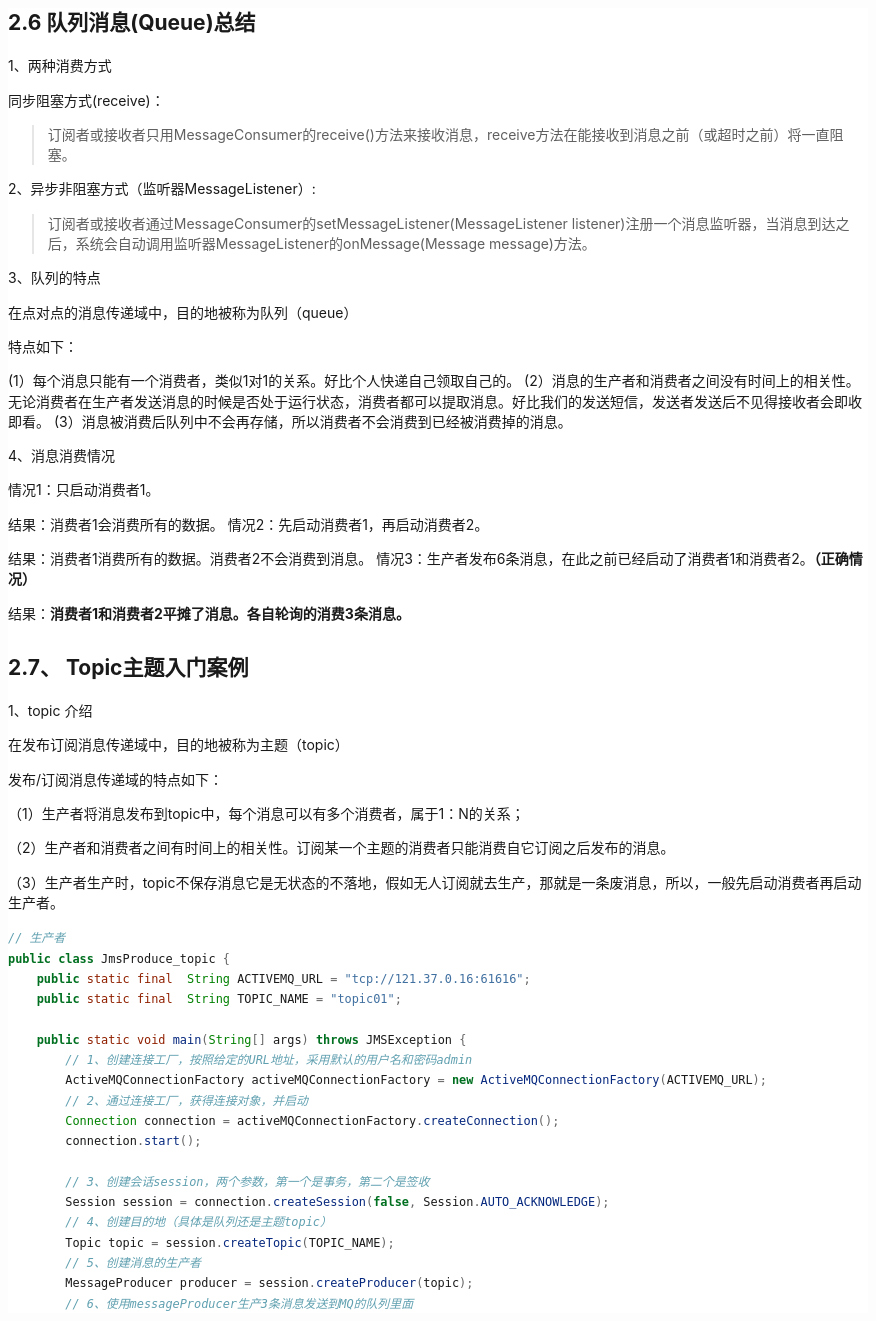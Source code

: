 ## 2.6 队列消息(Queue)总结

1、两种消费方式

同步阻塞方式(receive)：

> 订阅者或接收者只用MessageConsumer的receive()方法来接收消息，receive方法在能接收到消息之前（或超时之前）将一直阻塞。

2、异步非阻塞方式（监听器MessageListener）:

> 订阅者或接收者通过MessageConsumer的setMessageListener(MessageListener listener)注册一个消息监听器，当消息到达之后，系统会自动调用监听器MessageListener的onMessage(Message message)方法。

3、队列的特点

在点对点的消息传递域中，目的地被称为队列（queue）

特点如下：

(1）每个消息只能有一个消费者，类似1对1的关系。好比个人快递自己领取自己的。
(2）消息的生产者和消费者之间没有时间上的相关性。无论消费者在生产者发送消息的时候是否处于运行状态，消费者都可以提取消息。好比我们的发送短信，发送者发送后不见得接收者会即收即看。
(3）消息被消费后队列中不会再存储，所以消费者不会消费到已经被消费掉的消息。

4、消息消费情况

情况1：只启动消费者1。

结果：消费者1会消费所有的数据。
情况2：先启动消费者1，再启动消费者2。

结果：消费者1消费所有的数据。消费者2不会消费到消息。
情况3：生产者发布6条消息，在此之前已经启动了消费者1和消费者2。**（正确情况）**

结果：**消费者1和消费者2平摊了消息。各自轮询的消费3条消息。**

## 2.7、 Topic主题入门案例

1、topic 介绍

在发布订阅消息传递域中，目的地被称为主题（topic）

发布/订阅消息传递域的特点如下：

（1）生产者将消息发布到topic中，每个消息可以有多个消费者，属于1：N的关系；

（2）生产者和消费者之间有时间上的相关性。订阅某一个主题的消费者只能消费自它订阅之后发布的消息。

（3）生产者生产时，topic不保存消息它是无状态的不落地，假如无人订阅就去生产，那就是一条废消息，所以，一般先启动消费者再启动生产者。



```java
// 生产者
public class JmsProduce_topic {
    public static final  String ACTIVEMQ_URL = "tcp://121.37.0.16:61616";
    public static final  String TOPIC_NAME = "topic01";

    public static void main(String[] args) throws JMSException {
        // 1、创建连接工厂，按照给定的URL地址，采用默认的用户名和密码admin
        ActiveMQConnectionFactory activeMQConnectionFactory = new ActiveMQConnectionFactory(ACTIVEMQ_URL);
        // 2、通过连接工厂，获得连接对象，并启动
        Connection connection = activeMQConnectionFactory.createConnection();
        connection.start();

        // 3、创建会话session，两个参数，第一个是事务，第二个是签收
        Session session = connection.createSession(false, Session.AUTO_ACKNOWLEDGE);
        // 4、创建目的地（具体是队列还是主题topic）
        Topic topic = session.createTopic(TOPIC_NAME);
        // 5、创建消息的生产者
        MessageProducer producer = session.createProducer(topic);
        // 6、使用messageProducer生产3条消息发送到MQ的队列里面
```